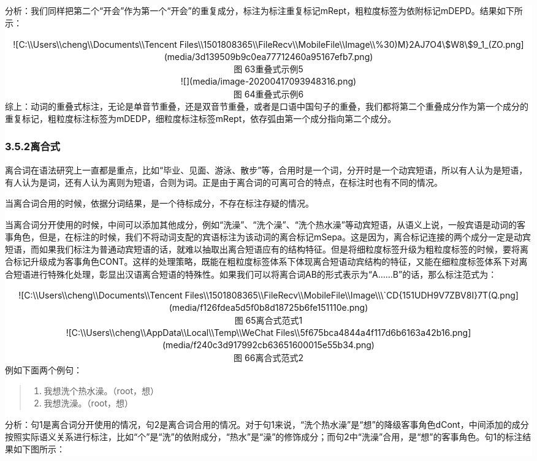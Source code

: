 分析：我们同样把第二个“开会”作为第一个“开会”的重复成分，标注为标注重复标记mRept，粗粒度标签为依附标记mDEPD。结果如下所示：

<center><center>![C:\\Users\\cheng\\Documents\\Tencent Files\\1501808365\\FileRecv\\MobileFile\\Image\\%30)M}2AJ7O4\$W8\$9_1_(ZO.png](media/3d139509b9c0ea77712460a95167efb7.png)</center></center>
<center>图 63重叠式示例5</center>
<center>![](media/image-20200417093948316.png)</center>
<center>图 64重叠式示例6</center>
综上：动词的重叠式标注，无论是单音节重叠，还是双音节重叠，或者是口语中国句子的重叠，我们都将第二个重叠成分作为第一个成分的重复标记，粗粒度标注标签为mDEDP，细粒度标注标签mRept，依存弧由第一个成分指向第二个成分。

### 3.5.2离合式

离合词在语法研究上一直都是重点，比如“毕业、见面、游泳、散步”等，合用时是一个词，分开时是一个动宾短语，所以有人认为是短语，有人认为是词，还有人认为离则为短语，合则为词。正是由于离合词的可离可合的特点，在标注时也有不同的情况。

当离合词合用的时候，依据分词结果，是一个待标成分，不存在标注存疑的情况。

当离合词分开使用的时候，中间可以添加其他成分，例如“洗澡”、“洗个澡”、“洗个热水澡”等动宾短语，从语义上说，一般宾语是动词的客事角色，但是，在标注的时候，我们不将动词支配的宾语标注为该动词的离合标记mSepa。这是因为，离合标记连接的两个成分一定是动宾短语，而如果我们标注为普通动宾短语的话，就难以抽取出离合短语应有的结构特征。但是将细粒度标签升级为粗粒度标签的时候，要将离合标记升级成为客事角色CONT。这样的处理策略，既能在粗粒度标签体系下体现离合短语动宾结构的特征，又能在细粒度标签体系下对离合短语进行特殊化处理，彰显出汉语离合短语的特殊性。如果我们可以将离合词AB的形式表示为“A……B”的话，那么标注范式为：

<center><center>![C:\\Users\\cheng\\Documents\\Tencent Files\\1501808365\\FileRecv\\MobileFile\\Image\\\`CD{151UDH9V7ZBV8I}7T(Q.png](media/f126fdea5d5f0b8d18725b6fe151110e.png)</center></center>
<center>图 65离合式范式1</center>
<center><center>![C:\\Users\\cheng\\AppData\\Local\\Temp\\WeChat Files\\5f675bca4844a4f117d6b6163a42b16.png](media/f240c3d917992cb63651600015e55b34.png)</center></center>
<center>图 66离合式范式2</center>
例如下面两个例句：

> 1. 我想洗个热水澡。（root，想）
> 2. 我想洗澡。（root，想）

分析：句1是离合词分开使用的情况，句2是离合词合用的情况。对于句1来说，“洗个热水澡”是“想”的降级客事角色dCont，中间添加的成分按照实际语义关系进行标注，比如“个”是“洗”的依附成分，“热水”是“澡”的修饰成分；而句2中“洗澡”合用，是“想”的客事角色。句1的标注结果如下图所示：
